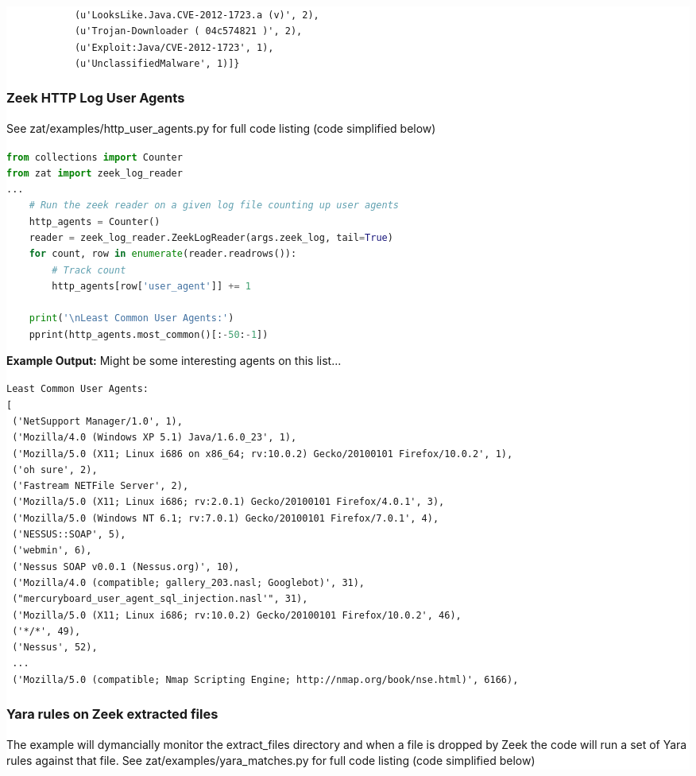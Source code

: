 ```
            (u'LooksLike.Java.CVE-2012-1723.a (v)', 2),
            (u'Trojan-Downloader ( 04c574821 )', 2),
            (u'Exploit:Java/CVE-2012-1723', 1),
            (u'UnclassifiedMalware', 1)]}
```

### Zeek HTTP Log User Agents

See zat/examples/http\_user\_agents.py for full code listing (code
simplified below)

```python
from collections import Counter
from zat import zeek_log_reader
...
    # Run the zeek reader on a given log file counting up user agents
    http_agents = Counter()
    reader = zeek_log_reader.ZeekLogReader(args.zeek_log, tail=True)
    for count, row in enumerate(reader.readrows()):
        # Track count
        http_agents[row['user_agent']] += 1

    print('\nLeast Common User Agents:')
    pprint(http_agents.most_common()[:-50:-1])
```

**Example Output:** Might be some interesting agents on this list\...

    Least Common User Agents:
    [
     ('NetSupport Manager/1.0', 1),
     ('Mozilla/4.0 (Windows XP 5.1) Java/1.6.0_23', 1),
     ('Mozilla/5.0 (X11; Linux i686 on x86_64; rv:10.0.2) Gecko/20100101 Firefox/10.0.2', 1),
     ('oh sure', 2),
     ('Fastream NETFile Server', 2),
     ('Mozilla/5.0 (X11; Linux i686; rv:2.0.1) Gecko/20100101 Firefox/4.0.1', 3),
     ('Mozilla/5.0 (Windows NT 6.1; rv:7.0.1) Gecko/20100101 Firefox/7.0.1', 4),
     ('NESSUS::SOAP', 5),
     ('webmin', 6),
     ('Nessus SOAP v0.0.1 (Nessus.org)', 10),
     ('Mozilla/4.0 (compatible; gallery_203.nasl; Googlebot)', 31),
     ("mercuryboard_user_agent_sql_injection.nasl'", 31),
     ('Mozilla/5.0 (X11; Linux i686; rv:10.0.2) Gecko/20100101 Firefox/10.0.2', 46),
     ('*/*', 49),
     ('Nessus', 52),
     ...
     ('Mozilla/5.0 (compatible; Nmap Scripting Engine; http://nmap.org/book/nse.html)', 6166),

### Yara rules on Zeek extracted files

The example will dymancially monitor the extract\_files directory and
when a file is dropped by Zeek the code will run a set of Yara rules against that file. See zat/examples/yara\_matches.py for full code
listing (code simplified below)
